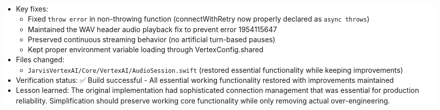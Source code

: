- Key fixes:
  - Fixed `throw error` in non-throwing function (connectWithRetry now properly declared as `async throws`)
  - Maintained the WAV header audio playback fix to prevent error 1954115647
  - Preserved continuous streaming behavior (no artificial turn-based pauses)
  - Kept proper environment variable loading through VertexConfig.shared
- Files changed:
  - `JarvisVertexAI/Core/VertexAI/AudioSession.swift` (restored essential functionality while keeping improvements)
- Verification status: ✅ Build successful - All essential working functionality restored with improvements maintained
- Lesson learned: The original implementation had sophisticated connection management that was essential for production reliability. Simplification should preserve working core functionality while only removing actual over-engineering.
